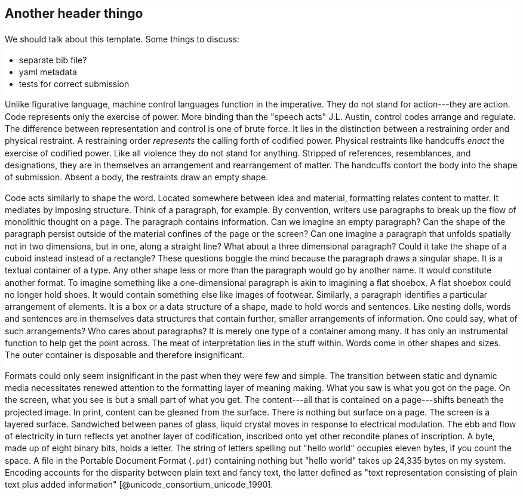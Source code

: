 

## Another header thingo 

 We should talk about this template. Some things to discuss:

- separate bib file?
- yaml metadata
- tests for correct submission

Unlike figurative language, machine control languages function in the imperative. They do not stand for action---they are action. Code represents only the exercise of power. More binding than the "speech acts" J.L. Austin, control codes arrange and regulate. The difference between representation and control is one of brute force. It lies in the distinction between a restraining order and physical restraint. A restraining order *represents* the calling forth of codified power. Physical restraints like handcuffs *enact* the exercise of codified power. Like all violence they do not stand for anything. Stripped of references, resemblances, and designations, they are in themselves an arrangement and rearrangement of matter. The handcuffs contort the body into the shape of submission. Absent a body, the restraints draw an empty shape.

Code acts similarly to shape the word. Located somewhere between idea and material, formatting relates content to matter. It mediates by imposing structure. Think of a paragraph, for example. By convention, writers use paragraphs to break up the flow of monolithic thought on a page. The paragraph contains information. Can we imagine an empty paragraph? Can the shape of the paragraph persist outside of the material confines of the page or the screen?  Can one imagine a paragraph that unfolds spatially not in two dimensions, but in one, along a straight line? What about a three dimensional paragraph?  Could it take the shape of a cuboid instead instead of a rectangle?  These questions boggle the mind because the paragraph draws a singular shape. It is a textual container of a type. Any other shape less or more than the paragraph would go by another name. It would constitute another format. To imagine something like a one-dimensional paragraph is akin to imagining a flat shoebox. A flat shoebox could no longer hold shoes. It would contain something else like images of footwear. Similarly, a paragraph identifies a particular arrangement of elements. It is a box or a data structure of a shape, made to hold words and sentences. Like nesting dolls, words and sentences are in themselves data structures that contain further, smaller arrangements of information. One could say, what of such arrangements? Who cares about paragraphs? It is merely one type of a container among many. It has only an instrumental function to help get the point across. The meat of interpretation lies in the stuff within. Words come in other shapes and sizes. The outer container is disposable and therefore insignificant.

Formats could only seem insignificant in the past when they were few and simple. The transition between static and dynamic media necessitates renewed attention to the formatting layer of meaning making. What you saw is what you got on the page. On the screen, what you see is but a small part of what you get. The content---all that is contained on a page---shifts beneath the projected image. In print, content can be gleaned from the surface. There is nothing but surface on a page. The screen is a layered surface. Sandwiched between panes of glass, liquid crystal moves in response to electrical modulation. The ebb and flow of electricity in turn reflects yet another layer of codification, inscribed onto yet other recondite planes of inscription. A byte, made up of eight binary bits, holds a letter. The string of letters spelling out "hello world" occupies eleven bytes, if you count the space. A file in the Portable Document Format (`.pdf`) containing nothing but "hello world" takes up 24,335 bytes on my system. Encoding accounts for the disparity between plain text and fancy text, the latter defined as "text representation consisting of plain text plus added information" [@unicode_consortium_unicode_1990].


[^5]: A rare first page footnote
[^6]: oooh
[^7]: just trying to
[^8]: argh
[^1]: This is a footnote?
[^2]: another footnote
[^3]: Shockingly, a footnote
[^4]: The footnotes come marching, one by one...
[^ln1-metalakoff]: [@lakoff_contemporary_1998] See also @turner_conceptual_1995; @ruiz_de_mendoza_ibanez_nature_1998; @lakoff_invariance_2009.
[^ln4-nested]: The notion of "digital text" itself is a metaphor. Files do not really hold texts. The idea of "text" identifies a segment of stored memory coupled with control codes that govern layout and projection in specific material context. Together, these diverse signals and physical affordances create the illusion of a single text.
[^ln4-carroll]: @carroll_annotated_1960, 55. See @huxley_raven_1976 and @susina_why_2001 for a range of possible answers, including Carroll's own: "Because it can produce a few notes, though they are very flat; and it is nevar [sic] put with the wrong end in front" [@carroll_alices_1971, xv; @susina_why_2001, 16-7].
[^ln4-dead]: For a book length summary on this very topic see @muller_metaphors_2008.
[^ln3-mindflex]: The American toy giant Mattel makes a game called "Mindflex." The Frequently Asked Questions page includes the following prompt: "Have you ever dreamed of moving an object with the power of your mind? Mindflex Duel™ makes that dream a reality! Utilizing advanced Mindflex Duel™ technology, the wireless headset reads your brainwave activity. Concentrate...and the ball rises on a cushion of air! Relax...and the ball descends. It's literally mind over matter!" (@mindflex_mindflex:_2015) 
[^ln1-rmedium]: For example, see Paul Ricoeur writing on the change in media from speaking to writing: "The most obvious change from speaking to writing concerns the relation between message and its medium or channel. At first glance, it concerns only this relation, but upon closer examination, the first alteration irradiates in every direction, affecting in decisive manner all the factors and functions" [@ricur_interpretation_1976, 25].